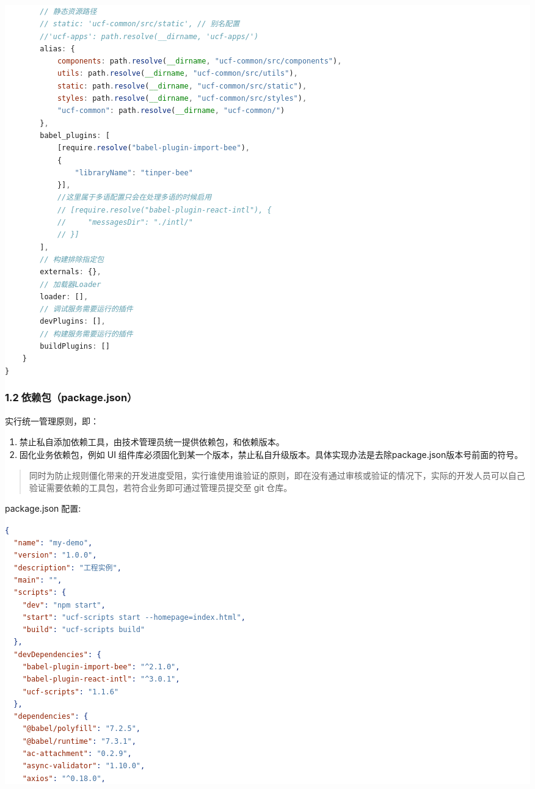 ```javascript
        // 静态资源路径
        // static: 'ucf-common/src/static', // 别名配置
        //'ucf-apps': path.resolve(__dirname, 'ucf-apps/')
        alias: {
            components: path.resolve(__dirname, "ucf-common/src/components"),
            utils: path.resolve(__dirname, "ucf-common/src/utils"),
            static: path.resolve(__dirname, "ucf-common/src/static"),
            styles: path.resolve(__dirname, "ucf-common/src/styles"),
            "ucf-common": path.resolve(__dirname, "ucf-common/")
        },
        babel_plugins: [
            [require.resolve("babel-plugin-import-bee"),
            {
                "libraryName": "tinper-bee"
            }],
          	//这里属于多语配置只会在处理多语的时候启用
            // [require.resolve("babel-plugin-react-intl"), {
            //     "messagesDir": "./intl/"
            // }]
        ],
        // 构建排除指定包
        externals: {},
        // 加载器Loader
        loader: [],
        // 调试服务需要运行的插件
        devPlugins: [],
        // 构建服务需要运行的插件
        buildPlugins: []
    }
}
```

<a name="9gnUO"></a>
### 1.2 依赖包（package.json）

实行统一管理原则，即：

  1. 禁止私自添加依赖工具，由技术管理员统一提供依赖包，和依赖版本。
  1. 固化业务依赖包，例如 UI 组件库必须固化到某一个版本，禁止私自升级版本。具体实现办法是去除package.json版本号前面的符号。
> 同时为防止规则僵化带来的开发进度受阻，实行谁使用谁验证的原则，即在没有通过审核或验证的情况下，实际的开发人员可以自己验证需要依赖的工具包，若符合业务即可通过管理员提交至 git 仓库。


package.json 配置:
```json
{
  "name": "my-demo",
  "version": "1.0.0",
  "description": "工程实例",
  "main": "",
  "scripts": {
    "dev": "npm start",
    "start": "ucf-scripts start --homepage=index.html",
    "build": "ucf-scripts build"
  },
  "devDependencies": {
    "babel-plugin-import-bee": "^2.1.0",
    "babel-plugin-react-intl": "^3.0.1",
    "ucf-scripts": "1.1.6"
  },
  "dependencies": {
    "@babel/polyfill": "7.2.5",
    "@babel/runtime": "7.3.1",
    "ac-attachment": "0.2.9",
    "async-validator": "1.10.0",
    "axios": "^0.18.0",
```